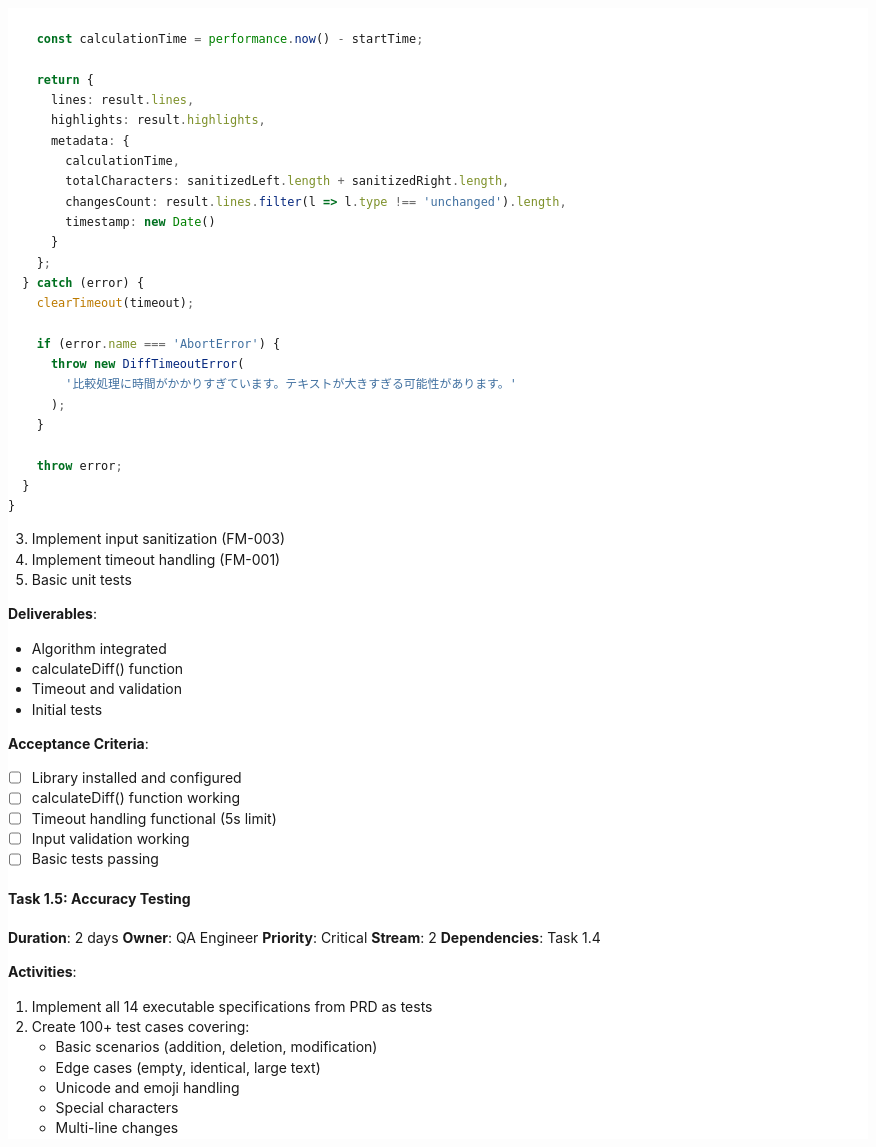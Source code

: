 ```typescript

    const calculationTime = performance.now() - startTime;

    return {
      lines: result.lines,
      highlights: result.highlights,
      metadata: {
        calculationTime,
        totalCharacters: sanitizedLeft.length + sanitizedRight.length,
        changesCount: result.lines.filter(l => l.type !== 'unchanged').length,
        timestamp: new Date()
      }
    };
  } catch (error) {
    clearTimeout(timeout);

    if (error.name === 'AbortError') {
      throw new DiffTimeoutError(
        '比較処理に時間がかかりすぎています。テキストが大きすぎる可能性があります。'
      );
    }

    throw error;
  }
}
```

3. Implement input sanitization (FM-003)
4. Implement timeout handling (FM-001)
5. Basic unit tests

**Deliverables**:
- Algorithm integrated
- calculateDiff() function
- Timeout and validation
- Initial tests

**Acceptance Criteria**:
- [ ] Library installed and configured
- [ ] calculateDiff() function working
- [ ] Timeout handling functional (5s limit)
- [ ] Input validation working
- [ ] Basic tests passing

#### Task 1.5: Accuracy Testing
**Duration**: 2 days
**Owner**: QA Engineer
**Priority**: Critical
**Stream**: 2
**Dependencies**: Task 1.4

**Activities**:
1. Implement all 14 executable specifications from PRD as tests
2. Create 100+ test cases covering:
   - Basic scenarios (addition, deletion, modification)
   - Edge cases (empty, identical, large text)
   - Unicode and emoji handling
   - Special characters
   - Multi-line changes
